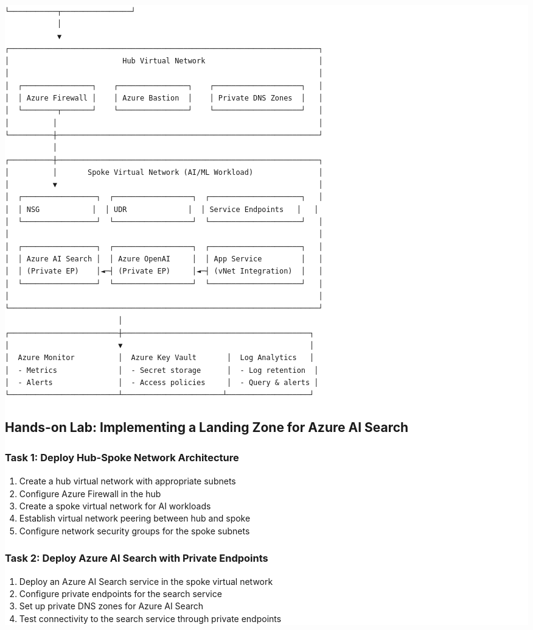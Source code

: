 ```
└───────────┬────────────────┘
            │
            ▼
┌───────────────────────────────────────────────────────────────────────┐
│                          Hub Virtual Network                          │
│                                                                       │
│  ┌────────────────┐    ┌────────────────┐    ┌────────────────────┐   │
│  │ Azure Firewall │    │ Azure Bastion  │    │ Private DNS Zones  │   │
│  └────────┬───────┘    └────────────────┘    └────────────────────┘   │
│          │                                                            │
└──────────┼────────────────────────────────────────────────────────────┘
           │
┌──────────┼────────────────────────────────────────────────────────────┐
│          │       Spoke Virtual Network (AI/ML Workload)               │
│          ▼                                                            │
│  ┌─────────────────┐  ┌──────────────────┐  ┌─────────────────────┐   │
│  │ NSG            │  │ UDR              │  │ Service Endpoints   │   │
│  └─────────────────┘  └──────────────────┘  └─────────────────────┘   │
│                                                                       │
│  ┌─────────────────┐  ┌──────────────────┐  ┌─────────────────────┐   │
│  │ Azure AI Search │  │ Azure OpenAI     │  │ App Service         │   │
│  │ (Private EP)    │◄─┤ (Private EP)     │◄─┤ (vNet Integration)  │   │
│  └─────────────────┘  └──────────────────┘  └─────────────────────┘   │
│                                                                       │
└───────────────────────────────────────────────────────────────────────┘
                          │
┌─────────────────────────┼───────────────────────────────────────────┐
│                         ▼                                           │
│  Azure Monitor          │  Azure Key Vault       │  Log Analytics   │
│  - Metrics              │  - Secret storage      │  - Log retention  │
│  - Alerts               │  - Access policies     │  - Query & alerts │
└─────────────────────────┴───────────────────────┴───────────────────┘
```

## Hands-on Lab: Implementing a Landing Zone for Azure AI Search

### Task 1: Deploy Hub-Spoke Network Architecture
1. Create a hub virtual network with appropriate subnets
2. Configure Azure Firewall in the hub
3. Create a spoke virtual network for AI workloads
4. Establish virtual network peering between hub and spoke
5. Configure network security groups for the spoke subnets

### Task 2: Deploy Azure AI Search with Private Endpoints
1. Deploy an Azure AI Search service in the spoke virtual network
2. Configure private endpoints for the search service
3. Set up private DNS zones for Azure AI Search
4. Test connectivity to the search service through private endpoints
